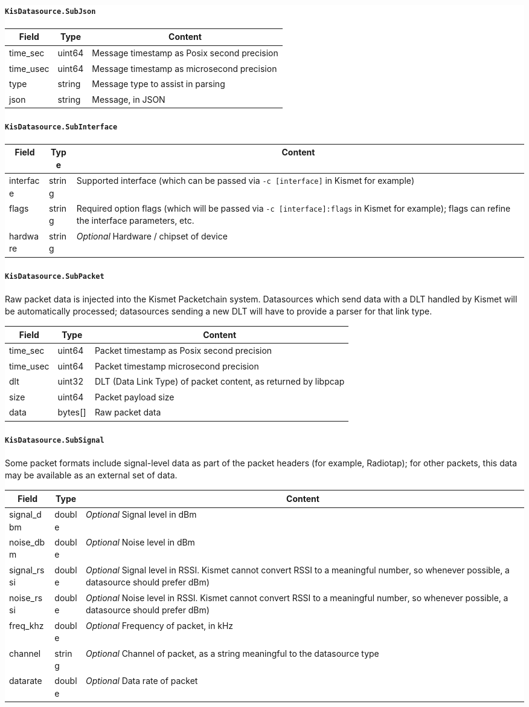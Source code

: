 #### `KisDatasource.SubJson`

| Field     | Type   | Content                                     |
| --------- | ------ | ------------------------------------------- |
| time_sec  | uint64 | Message timestamp as Posix second precision |
| time_usec | uint64 | Message timestamp as microsecond precision  |
| type      | string | Message type to assist in parsing           |
| json      | string | Message, in JSON                            |

#### `KisDatasource.SubInterface`

| Field     | Type   | Content                                                      |
| --------- | ------ | ------------------------------------------------------------ |
| interface | string | Supported interface (which can be passed via `-c [interface]` in Kismet for example) |
| flags     | string | Required option flags (which will be passed via `-c [interface]:flags` in Kismet for example); flags can refine the interface parameters, etc. |
| hardware  | string | *Optional* Hardware / chipset of device                      |

#### `KisDatasource.SubPacket`

Raw packet data is injected into the Kismet Packetchain system.  Datasources which send data with a DLT handled by Kismet will be automatically processed; datasources sending a new DLT will have to provide a parser for that link type.

| Field     | Type    | Content                                                      |
| --------- | ------- | ------------------------------------------------------------ |
| time_sec  | uint64  | Packet timestamp as Posix second precision                   |
| time_usec | uint64  | Packet timestamp microsecond precision                       |
| dlt       | uint32  | DLT (Data Link Type) of packet content, as returned by libpcap |
| size      | uint64  | Packet payload size                                          |
| data      | bytes[] | Raw packet data                                              |

#### `KisDatasource.SubSignal`

Some packet formats include signal-level data as part of the packet headers (for example, Radiotap); for other packets, this data may be available as an external set of data.

| Field       | Type   | Content                                                      |
| ----------- | ------ | ------------------------------------------------------------ |
| signal_dbm  | double | *Optional* Signal level in dBm                               |
| noise_dbm   | double | *Optional* Noise level in dBm                                |
| signal_rssi | double | *Optional* Signal level in RSSI.  Kismet cannot convert RSSI to a meaningful number, so whenever possible, a datasource should prefer dBm) |
| noise_rssi  | double | *Optional* Noise level in RSSI.  Kismet cannot convert RSSI to a meaningful number, so whenever possible, a datasource should prefer dBm) |
| freq_khz    | double | *Optional* Frequency of packet, in kHz                       |
| channel     | string | *Optional* Channel of packet, as a string meaningful to the datasource type |
| datarate    | double | *Optional* Data rate of packet                               |
